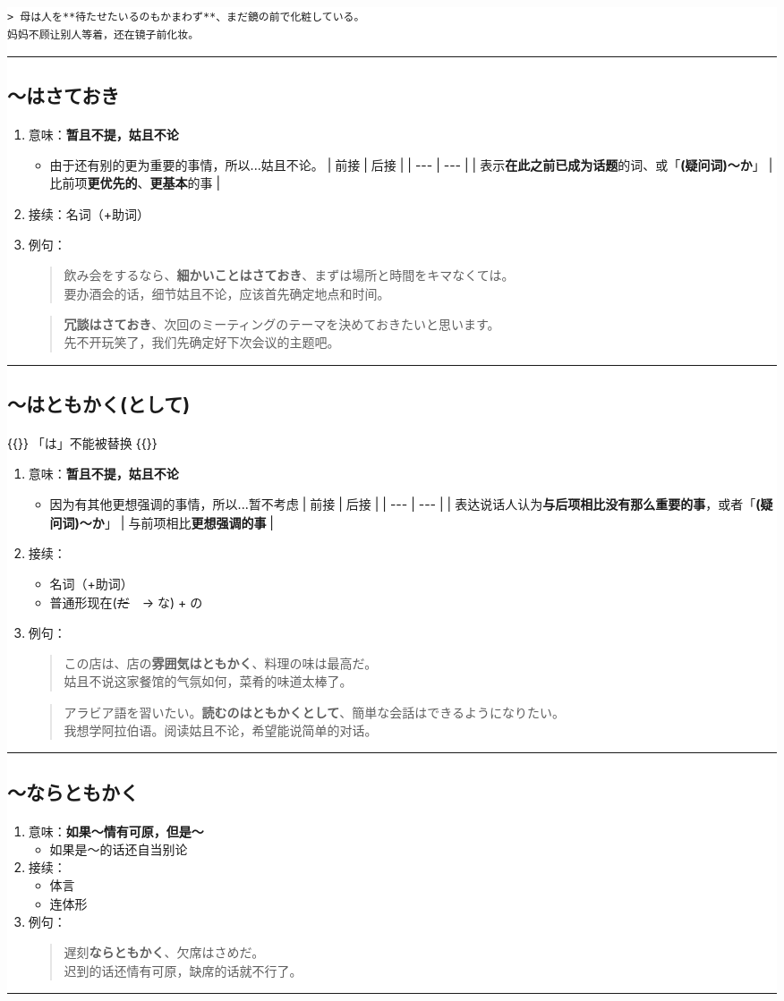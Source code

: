     > 母は人を**待たせたいるのもかまわず**、まだ鏡の前で化粧している。  
    妈妈不顾让别人等着，还在镜子前化妆。

---
## 〜はさておき
1. 意味：**暂且不提，姑且不论**
    - 由于还有别的更为重要的事情，所以...姑且不论。
    | 前接 | 后接 |
    | --- | --- |
    | 表示**在此之前已成为话题**的词、或「**(疑问词)〜か**」 | 比前项**更优先的**、**更基本**的事 |
2. 接续：名词（+助词）
3. 例句：
    > 飲み会をするなら、**細かいことはさておき**、まずは場所と時間をキマなくては。  
    要办酒会的话，细节姑且不论，应该首先确定地点和时间。

    > **冗談はさておき**、次回のミーティングのテーマを決めておきたいと思います。  
    先不开玩笑了，我们先确定好下次会议的主题吧。

---
## 〜はともかく(として)
{{<alert>}}
「は」不能被替换
{{</alert>}}

1. 意味：**暂且不提，姑且不论**
    - 因为有其他更想强调的事情，所以...暂不考虑
    | 前接 | 后接 |
    | --- | --- |
    | 表达说话人认为**与后项相比没有那么重要的事**，或者「**(疑问词)〜か**」 | 与前项相比**更想强调的事** |
2. 接续：
    - 名词（+助词）
    - 普通形现在(~~だ~~　→ な) + の
3. 例句：
    > この店は、店の**雰囲気はともかく**、料理の味は最高だ。  
    姑且不说这家餐馆的气氛如何，菜肴的味道太棒了。

    > アラビア語を習いたい。**読むのはともかくとして**、簡単な会話はできるようになりたい。  
    我想学阿拉伯语。阅读姑且不论，希望能说简单的对话。

---
## 〜ならともかく
1. 意味：**如果〜情有可原，但是〜**
    - 如果是〜的话还自当别论
2. 接续：
    - 体言
    - 连体形
3. 例句：
    > 遅刻**ならともかく**、欠席はさめだ。  
    迟到的话还情有可原，缺席的话就不行了。

---